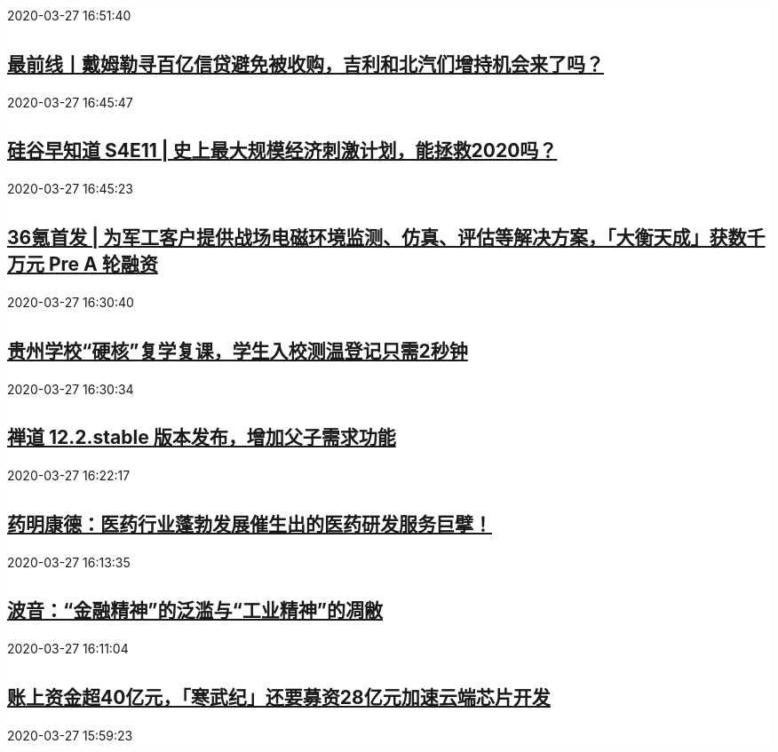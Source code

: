2020-03-27 16:51:40 
## <a href="http://36kr.com/p/5306054.html?ktm_source=feed" target="_blank">最前线丨戴姆勒寻百亿信贷避免被收购，吉利和北汽们增持机会来了吗？</a>
2020-03-27 16:45:47 
## <a href="http://36kr.com/p/5306069.html?ktm_source=feed" target="_blank">硅谷早知道 S4E11 | 史上最大规模经济刺激计划，能拯救2020吗？</a>
2020-03-27 16:45:23 
## <a href="http://36kr.com/p/5306045.html?ktm_source=feed" target="_blank">36氪首发 | 为军工客户提供战场电磁环境监测、仿真、评估等解决方案，「大衡天成」获数千万元 Pre A 轮融资</a>
2020-03-27 16:30:40 
## <a href="http://36kr.com/p/5306071.html?ktm_source=feed" target="_blank">贵州学校“硬核”复学复课，学生入校测温登记只需2秒钟</a>
2020-03-27 16:30:34 
## <a href="https://www.oschina.net/news/114413/zentao-12-2-released" target="_blank">禅道 12.2.stable 版本发布，增加父子需求功能</a>
2020-03-27 16:22:17 
## <a href="http://36kr.com/p/5305577.html?ktm_source=feed" target="_blank">药明康德：医药行业蓬勃发展催生出的医药研发服务巨擘！</a>
2020-03-27 16:13:35 
## <a href="http://www.36kr.com/p/5306048.html?ktm_source=feed" target="_blank">波音：“金融精神”的泛滥与“工业精神”的凋敝</a>
2020-03-27 16:11:04 
## <a href="http://www.36kr.com/p/5306042.html?ktm_source=feed" target="_blank">账上资金超40亿元，「寒武纪」还要募资28亿元加速云端芯片开发</a>
2020-03-27 15:59:23 
